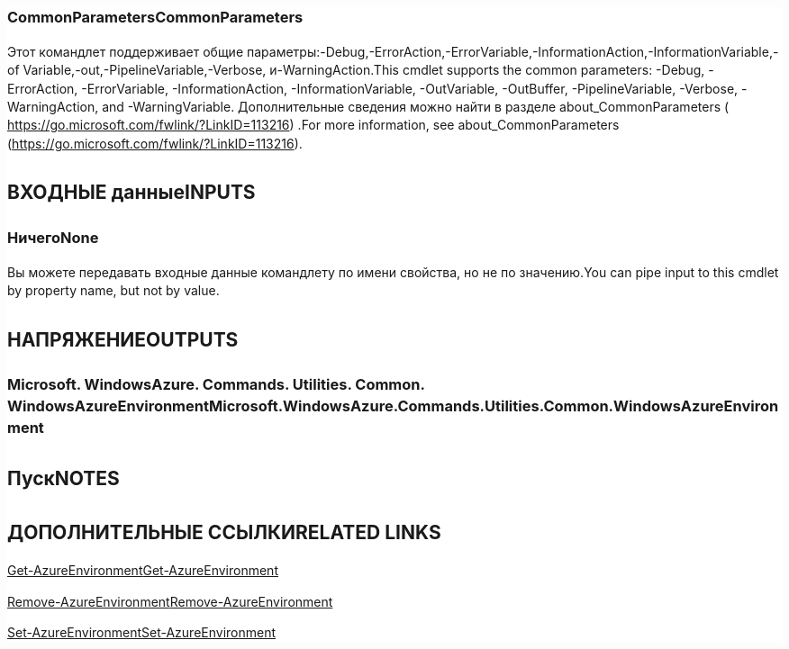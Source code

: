 ### <span data-ttu-id="d003a-157">CommonParameters</span><span class="sxs-lookup"><span data-stu-id="d003a-157">CommonParameters</span></span>
<span data-ttu-id="d003a-158">Этот командлет поддерживает общие параметры:-Debug,-ErrorAction,-ErrorVariable,-InformationAction,-InformationVariable,-of Variable,-out,-PipelineVariable,-Verbose, и-WarningAction.</span><span class="sxs-lookup"><span data-stu-id="d003a-158">This cmdlet supports the common parameters: -Debug, -ErrorAction, -ErrorVariable, -InformationAction, -InformationVariable, -OutVariable, -OutBuffer, -PipelineVariable, -Verbose, -WarningAction, and -WarningVariable.</span></span> <span data-ttu-id="d003a-159">Дополнительные сведения можно найти в разделе about_CommonParameters ( https://go.microsoft.com/fwlink/?LinkID=113216) .</span><span class="sxs-lookup"><span data-stu-id="d003a-159">For more information, see about_CommonParameters (https://go.microsoft.com/fwlink/?LinkID=113216).</span></span>

## <span data-ttu-id="d003a-160">ВХОДНЫЕ данные</span><span class="sxs-lookup"><span data-stu-id="d003a-160">INPUTS</span></span>

### <span data-ttu-id="d003a-161">Ничего</span><span class="sxs-lookup"><span data-stu-id="d003a-161">None</span></span>
<span data-ttu-id="d003a-162">Вы можете передавать входные данные командлету по имени свойства, но не по значению.</span><span class="sxs-lookup"><span data-stu-id="d003a-162">You can pipe input to this cmdlet by property name, but not by value.</span></span>

## <span data-ttu-id="d003a-163">НАПРЯЖЕНИЕ</span><span class="sxs-lookup"><span data-stu-id="d003a-163">OUTPUTS</span></span>

### <span data-ttu-id="d003a-164">Microsoft. WindowsAzure. Commands. Utilities. Common. WindowsAzureEnvironment</span><span class="sxs-lookup"><span data-stu-id="d003a-164">Microsoft.WindowsAzure.Commands.Utilities.Common.WindowsAzureEnvironment</span></span>

## <span data-ttu-id="d003a-165">Пуск</span><span class="sxs-lookup"><span data-stu-id="d003a-165">NOTES</span></span>

## <span data-ttu-id="d003a-166">ДОПОЛНИТЕЛЬНЫЕ ССЫЛКИ</span><span class="sxs-lookup"><span data-stu-id="d003a-166">RELATED LINKS</span></span>

[<span data-ttu-id="d003a-167">Get-AzureEnvironment</span><span class="sxs-lookup"><span data-stu-id="d003a-167">Get-AzureEnvironment</span></span>](./Get-AzureEnvironment.md)

[<span data-ttu-id="d003a-168">Remove-AzureEnvironment</span><span class="sxs-lookup"><span data-stu-id="d003a-168">Remove-AzureEnvironment</span></span>](./Remove-AzureEnvironment.md)

[<span data-ttu-id="d003a-169">Set-AzureEnvironment</span><span class="sxs-lookup"><span data-stu-id="d003a-169">Set-AzureEnvironment</span></span>](./Set-AzureEnvironment.md)



